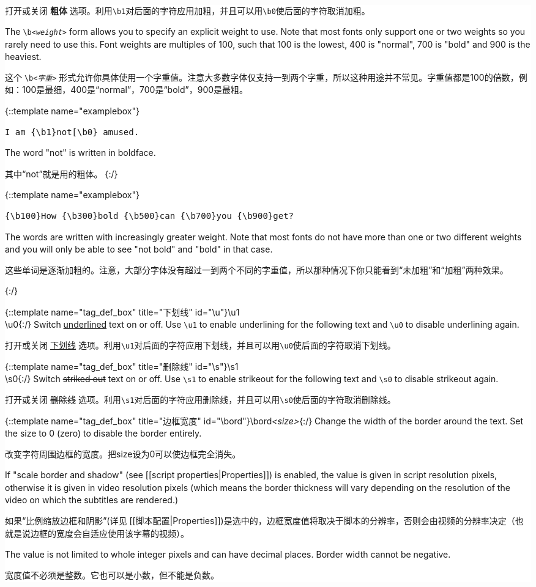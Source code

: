 打开或关闭 **粗体** 选项。利用`\b1`对后面的字符应用加粗，并且可以用`\b0`使后面的字符取消加粗。

The <code>\b<i>&lt;weight&gt;</i></code> form allows you to specify an
explicit weight to use. Note that most fonts only support one or two weights
so you rarely need to use this. Font weights are multiples of 100, such that
100 is the lowest, 400 is "normal", 700 is "bold" and 900 is the heaviest.

这个 <code>\b<i>&lt;字重&gt;</i></code> 形式允许你具体使用一个字重值。注意大多数字体仅支持一到两个字重，所以这种用途并不常见。字重值都是100的倍数，例如：100是最细，400是“normal”，700是“bold”，900是最粗。

{::template name="examplebox"}
<pre>I am {\b1}not[\b0} amused.</pre>

The word "not" is written in boldface.

其中“not”就是用的粗体。
{:/}

{::template name="examplebox"}
<pre>{\b100}How {\b300}bold {\b500}can {\b700}you {\b900}get?</pre>

The words are written with increasingly greater weight. Note that most fonts
do not have more than one or two different weights and you will only be able
to see "not bold" and "bold" in that case.

这些单词是逐渐加粗的。注意，大部分字体没有超过一到两个不同的字重值，所以那种情况下你只能看到“未加粗”和“加粗”两种效果。

{:/}

{::template name="tag_def_box" title="下划线" id="\u"}\u1<br>\u0{:/}
Switch <u>underlined</u> text on or off. Use `\u1` to enable underlining for
the following text and `\u0` to disable underlining again.

打开或关闭 <u>下划线</u> 选项。利用`\u1`对后面的字符应用下划线，并且可以用`\u0`使后面的字符取消下划线。

{::template name="tag_def_box" title="删除线" id="\s"}\s1<br>\s0{:/}
Switch <s>striked out</s> text on or off. Use `\s1` to enable strikeout for
the following text and `\s0` to disable strikeout again.

打开或关闭 <s>删除线</s> 选项。利用`\s1`对后面的字符应用删除线，并且可以用`\s0`使后面的字符取消删除线。

{::template name="tag_def_box" title="边框宽度" id="\bord"}\bord<i>&lt;size&gt;</i>{:/}
Change the width of the border around the text. Set the size to 0 (zero) to
disable the border entirely.

改变字符周围边框的宽度。把size设为0可以使边框完全消失。

If "scale border and shadow" (see [[script properties|Properties]]) is
enabled, the value is given in script resolution pixels, otherwise it is given
in video resolution pixels (which means the border thickness will vary
depending on the resolution of the video on which the subtitles are rendered.)

如果“比例缩放边框和阴影”(详见 [[脚本配置|Properties]])是选中的，边框宽度值将取决于脚本的分辨率，否则会由视频的分辨率决定（也就是说边框的宽度会自适应使用该字幕的视频）。


The value is not limited to whole integer pixels and can have decimal places.
Border width cannot be negative.

宽度值不必须是整数。它也可以是小数，但不能是负数。

